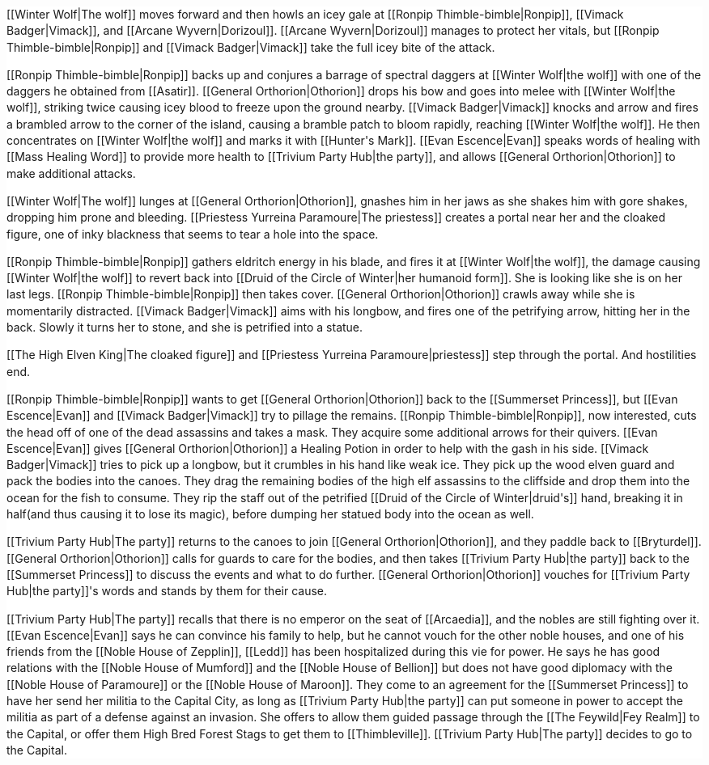 [[Winter Wolf|The wolf]] moves forward and then howls an icey gale at [[Ronpip Thimble-bimble|Ronpip]], [[Vimack Badger|Vimack]], and [[Arcane Wyvern|Dorizoul]]. [[Arcane Wyvern|Dorizoul]] manages to protect her vitals, but [[Ronpip Thimble-bimble|Ronpip]] and [[Vimack Badger|Vimack]] take the full icey bite of the attack.

[[Ronpip Thimble-bimble|Ronpip]] backs up and conjures a barrage of spectral daggers at [[Winter Wolf|the wolf]] with one of the daggers he obtained from [[Asatir]]. [[General Orthorion|Othorion]] drops his bow and goes into melee with [[Winter Wolf|the wolf]], striking twice causing icey blood to freeze upon the ground nearby. [[Vimack Badger|Vimack]] knocks and arrow and fires a brambled arrow to the corner of the island, causing a bramble patch to bloom rapidly, reaching [[Winter Wolf|the wolf]]. He then concentrates on [[Winter Wolf|the wolf]] and marks it with [[Hunter's Mark]].  [[Evan Escence|Evan]] speaks words of healing with [[Mass Healing Word]] to provide more health to [[Trivium Party Hub|the party]], and allows [[General Orthorion|Othorion]] to make additional attacks. 

[[Winter Wolf|The wolf]] lunges at [[General Orthorion|Othorion]], gnashes him in her jaws as she shakes him with gore shakes, dropping him prone and bleeding. [[Priestess Yurreina Paramoure|The priestess]] creates a portal near her and the cloaked figure, one of inky blackness that seems to tear a hole into the space.

[[Ronpip Thimble-bimble|Ronpip]] gathers eldritch energy in his blade, and fires it at [[Winter Wolf|the wolf]], the damage causing [[Winter Wolf|the wolf]] to revert back into [[Druid of the Circle of Winter|her humanoid form]]. She is looking like she is on her last legs. [[Ronpip Thimble-bimble|Ronpip]] then takes cover. [[General Orthorion|Othorion]] crawls away while she is momentarily distracted. [[Vimack Badger|Vimack]] aims with his longbow, and fires one of the petrifying arrow, hitting her in the back. Slowly it turns her to stone, and she is petrified into a statue.

[[The High Elven King|The cloaked figure]] and [[Priestess Yurreina Paramoure|priestess]] step through the portal. And hostilities end.

[[Ronpip Thimble-bimble|Ronpip]] wants to get [[General Orthorion|Othorion]] back to the [[Summerset Princess]], but [[Evan Escence|Evan]] and [[Vimack Badger|Vimack]] try to pillage the remains. [[Ronpip Thimble-bimble|Ronpip]], now interested, cuts the head off of one of the dead assassins and takes a mask. They acquire some additional arrows for their quivers. [[Evan Escence|Evan]] gives [[General Orthorion|Othorion]] a Healing Potion in order to help with the gash in his side. [[Vimack Badger|Vimack]] tries to pick up a longbow, but it crumbles in his hand like weak ice. They pick up the wood elven guard and pack the bodies into the canoes. They drag the remaining bodies of the high elf assassins to the cliffside and drop them into the ocean for the fish to consume. They rip the staff out of the petrified [[Druid of the Circle of Winter|druid's]] hand, breaking it in half(and thus causing it to lose its magic), before dumping her statued body into the ocean as well. 

[[Trivium Party Hub|The party]] returns to the canoes to join [[General Orthorion|Othorion]], and they paddle back to [[Bryturdel]]. [[General Orthorion|Othorion]] calls for guards to care for the bodies, and then takes [[Trivium Party Hub|the party]] back to the [[Summerset Princess]] to discuss the events and what to do further. [[General Orthorion|Othorion]] vouches for [[Trivium Party Hub|the party]]'s words and stands by them for their cause. 

[[Trivium Party Hub|The party]] recalls that there is no emperor on the seat of [[Arcaedia]], and the nobles are still fighting over it. [[Evan Escence|Evan]] says he can convince his family to help, but he cannot vouch for the other noble houses, and one of his friends from the [[Noble House of Zepplin]], [[Ledd]] has been hospitalized during this vie for power. He says he has good relations with the [[Noble House of Mumford]] and the [[Noble House of Bellion]] but does not have good diplomacy with the [[Noble House of Paramoure]] or the [[Noble House of Maroon]]. They come to an agreement for the [[Summerset Princess]] to have her send her militia to the Capital City, as long as [[Trivium Party Hub|the party]] can put someone in power to accept the militia as part of a defense against an invasion. She offers to allow them guided passage through the [[The Feywild|Fey Realm]] to the Capital, or offer them High Bred Forest Stags to get them to [[Thimbleville]]. [[Trivium Party Hub|The party]] decides to go to the Capital. 
